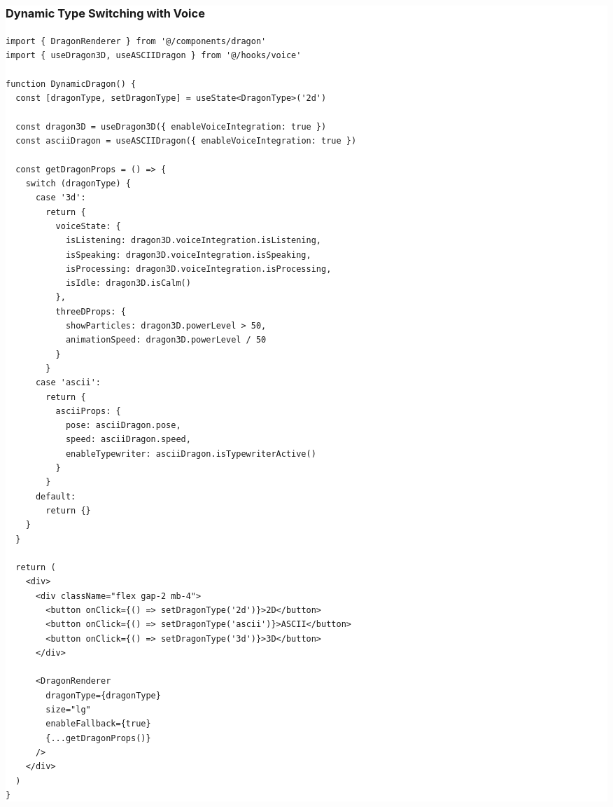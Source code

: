 ### Dynamic Type Switching with Voice

```tsx
import { DragonRenderer } from '@/components/dragon'
import { useDragon3D, useASCIIDragon } from '@/hooks/voice'

function DynamicDragon() {
  const [dragonType, setDragonType] = useState<DragonType>('2d')
  
  const dragon3D = useDragon3D({ enableVoiceIntegration: true })
  const asciiDragon = useASCIIDragon({ enableVoiceIntegration: true })

  const getDragonProps = () => {
    switch (dragonType) {
      case '3d':
        return {
          voiceState: {
            isListening: dragon3D.voiceIntegration.isListening,
            isSpeaking: dragon3D.voiceIntegration.isSpeaking,
            isProcessing: dragon3D.voiceIntegration.isProcessing,
            isIdle: dragon3D.isCalm()
          },
          threeDProps: {
            showParticles: dragon3D.powerLevel > 50,
            animationSpeed: dragon3D.powerLevel / 50
          }
        }
      case 'ascii':
        return {
          asciiProps: {
            pose: asciiDragon.pose,
            speed: asciiDragon.speed,
            enableTypewriter: asciiDragon.isTypewriterActive()
          }
        }
      default:
        return {}
    }
  }

  return (
    <div>
      <div className="flex gap-2 mb-4">
        <button onClick={() => setDragonType('2d')}>2D</button>
        <button onClick={() => setDragonType('ascii')}>ASCII</button>
        <button onClick={() => setDragonType('3d')}>3D</button>
      </div>
      
      <DragonRenderer
        dragonType={dragonType}
        size="lg"
        enableFallback={true}
        {...getDragonProps()}
      />
    </div>
  )
}
```
